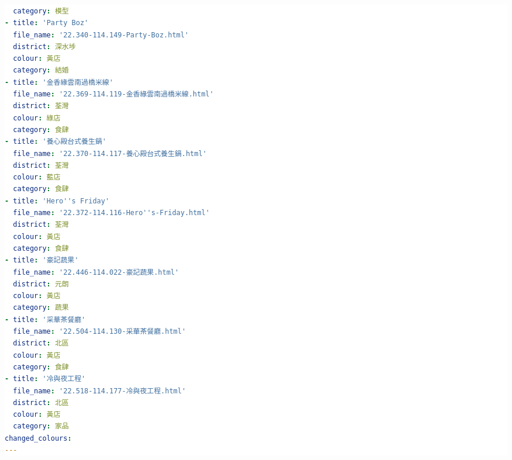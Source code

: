 ```yaml
  category: 模型
- title: 'Party Boz'
  file_name: '22.340-114.149-Party-Boz.html'
  district: 深水埗
  colour: 黃店
  category: 結婚
- title: '金香緣雲南過橋米線'
  file_name: '22.369-114.119-金香緣雲南過橋米線.html'
  district: 荃灣
  colour: 綠店
  category: 食肆
- title: '養心殿台式養生鍋'
  file_name: '22.370-114.117-養心殿台式養生鍋.html'
  district: 荃灣
  colour: 藍店
  category: 食肆
- title: 'Hero''s Friday'
  file_name: '22.372-114.116-Hero''s-Friday.html'
  district: 荃灣
  colour: 黃店
  category: 食肆
- title: '豪記蔬果'
  file_name: '22.446-114.022-豪記蔬果.html'
  district: 元朗
  colour: 黃店
  category: 蔬果
- title: '采華茶餐廳'
  file_name: '22.504-114.130-采華茶餐廳.html'
  district: 北區
  colour: 黃店
  category: 食肆
- title: '冷與夜工程'
  file_name: '22.518-114.177-冷與夜工程.html'
  district: 北區
  colour: 黃店
  category: 家品
changed_colours:
---
```


